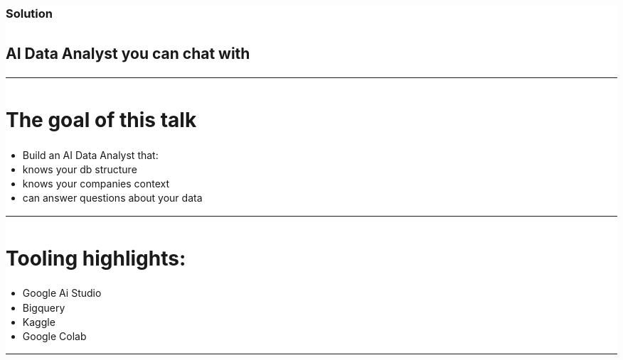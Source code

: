 
### Solution

## AI Data Analyst you can chat with

---

# The goal of this talk

- Build an AI Data Analyst that:
- knows your db structure 
- knows your companies context
- can answer questions about your data

---

# Tooling highlights:

- Google Ai Studio
- Bigquery
- Kaggle
- Google Colab

---
